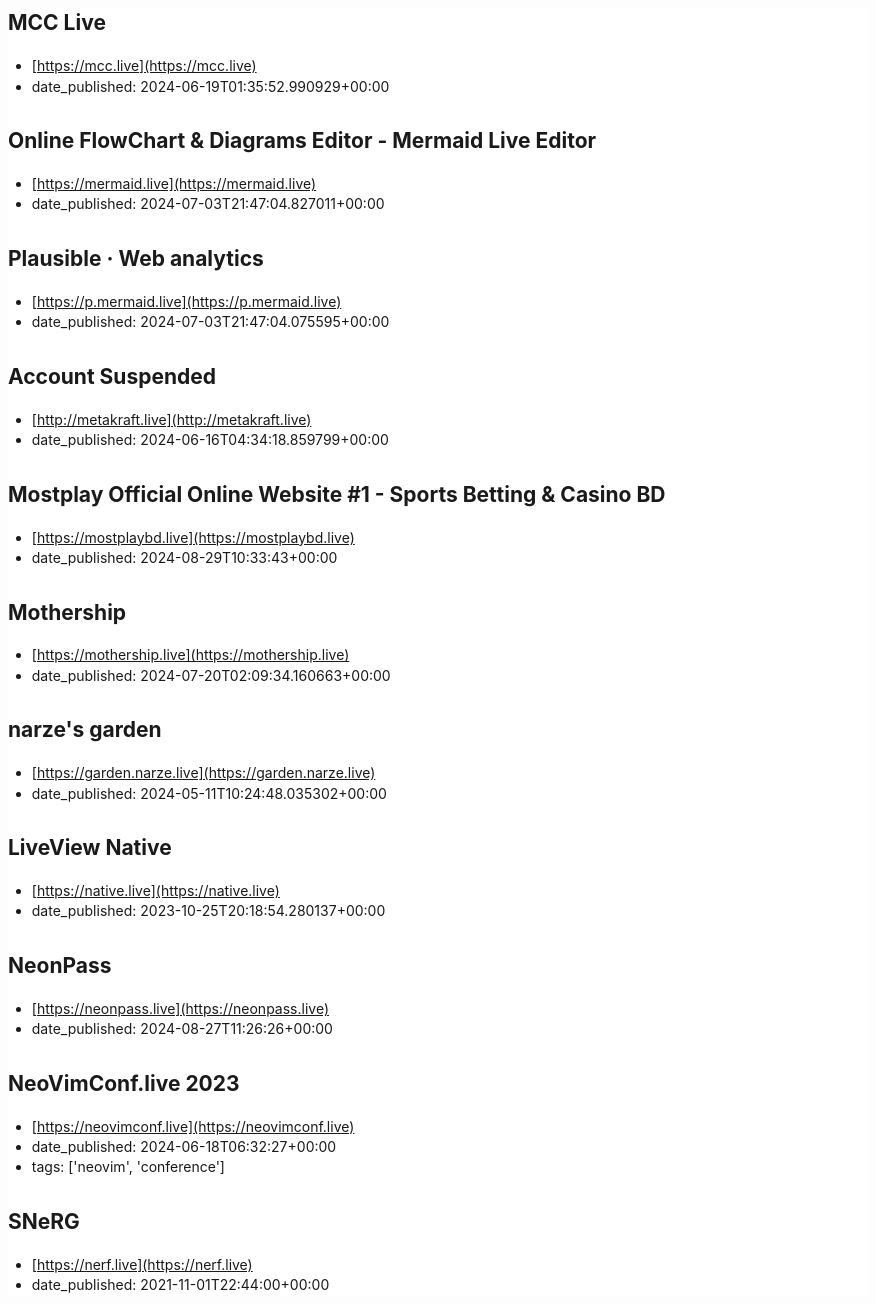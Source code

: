  ## MCC Live
 - [https://mcc.live](https://mcc.live)
 - date_published: 2024-06-19T01:35:52.990929+00:00

 ## Online FlowChart & Diagrams Editor - Mermaid Live Editor
 - [https://mermaid.live](https://mermaid.live)
 - date_published: 2024-07-03T21:47:04.827011+00:00

 ## Plausible · Web analytics
 - [https://p.mermaid.live](https://p.mermaid.live)
 - date_published: 2024-07-03T21:47:04.075595+00:00

 ## Account Suspended
 - [http://metakraft.live](http://metakraft.live)
 - date_published: 2024-06-16T04:34:18.859799+00:00

 ## Mostplay Official Online Website #1 - Sports Betting & Casino BD
 - [https://mostplaybd.live](https://mostplaybd.live)
 - date_published: 2024-08-29T10:33:43+00:00

 ## Mothership
 - [https://mothership.live](https://mothership.live)
 - date_published: 2024-07-20T02:09:34.160663+00:00

 ## narze's garden
 - [https://garden.narze.live](https://garden.narze.live)
 - date_published: 2024-05-11T10:24:48.035302+00:00

 ## LiveView Native
 - [https://native.live](https://native.live)
 - date_published: 2023-10-25T20:18:54.280137+00:00

 ## NeonPass
 - [https://neonpass.live](https://neonpass.live)
 - date_published: 2024-08-27T11:26:26+00:00

 ## NeoVimConf.live 2023
 - [https://neovimconf.live](https://neovimconf.live)
 - date_published: 2024-06-18T06:32:27+00:00
 - tags: ['neovim', 'conference']

 ## SNeRG
 - [https://nerf.live](https://nerf.live)
 - date_published: 2021-11-01T22:44:00+00:00
